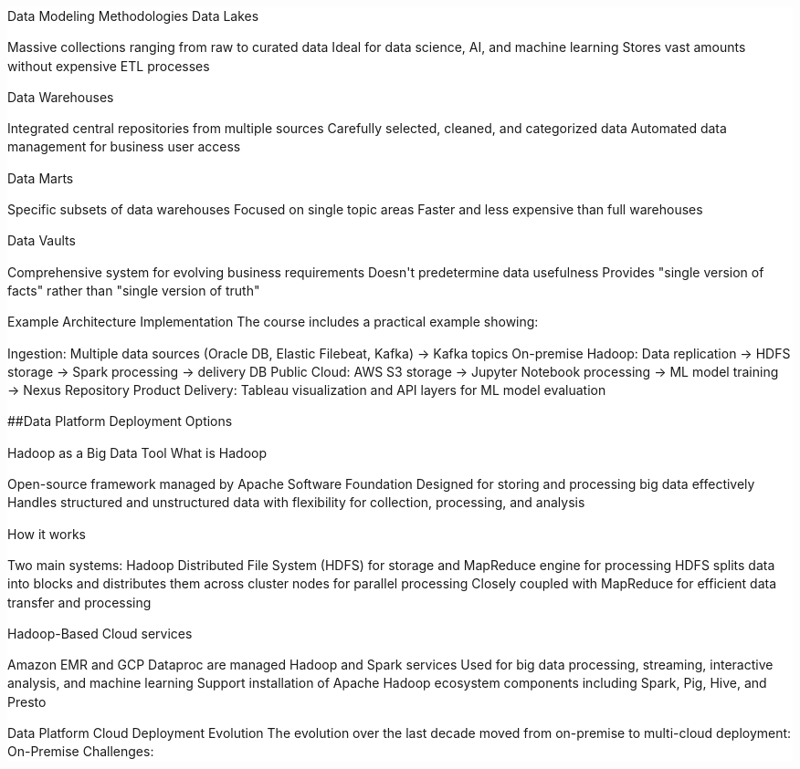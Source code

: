 Data Modeling Methodologies
Data Lakes

Massive collections ranging from raw to curated data
Ideal for data science, AI, and machine learning
Stores vast amounts without expensive ETL processes

Data Warehouses

Integrated central repositories from multiple sources
Carefully selected, cleaned, and categorized data
Automated data management for business user access

Data Marts

Specific subsets of data warehouses
Focused on single topic areas
Faster and less expensive than full warehouses

Data Vaults

Comprehensive system for evolving business requirements
Doesn't predetermine data usefulness
Provides "single version of facts" rather than "single version of truth"

Example Architecture Implementation
The course includes a practical example showing:

Ingestion: Multiple data sources (Oracle DB, Elastic Filebeat, Kafka) → Kafka topics
On-premise Hadoop: Data replication → HDFS storage → Spark processing → delivery DB
Public Cloud: AWS S3 storage → Jupyter Notebook processing → ML model training → Nexus Repository
Product Delivery: Tableau visualization and API layers for ML model evaluation

##Data Platform Deployment Options

Hadoop as a Big Data Tool
What is Hadoop

Open-source framework managed by Apache Software Foundation
Designed for storing and processing big data effectively
Handles structured and unstructured data with flexibility for collection, processing, and analysis

How it works

Two main systems: Hadoop Distributed File System (HDFS) for storage and MapReduce engine for processing
HDFS splits data into blocks and distributes them across cluster nodes for parallel processing
Closely coupled with MapReduce for efficient data transfer and processing

Hadoop-Based Cloud services

Amazon EMR and GCP Dataproc are managed Hadoop and Spark services
Used for big data processing, streaming, interactive analysis, and machine learning
Support installation of Apache Hadoop ecosystem components including Spark, Pig, Hive, and Presto

Data Platform Cloud Deployment Evolution
The evolution over the last decade moved from on-premise to multi-cloud deployment:
On-Premise Challenges:

